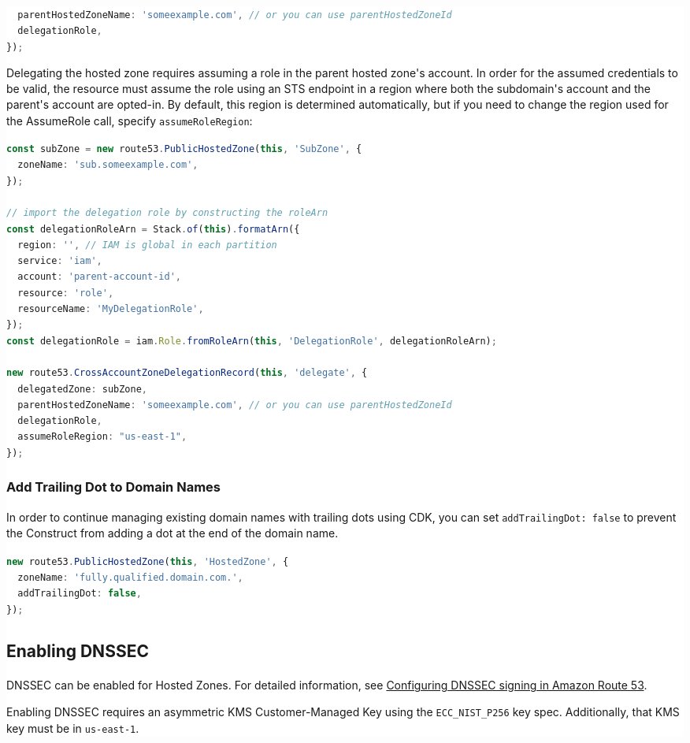 ```ts
  parentHostedZoneName: 'someexample.com', // or you can use parentHostedZoneId
  delegationRole,
});
```

Delegating the hosted zone requires assuming a role in the parent hosted zone's account.
In order for the assumed credentials to be valid, the resource must assume the role using
an STS endpoint in a region where both the subdomain's account and the parent's account
are opted-in. By default, this region is determined automatically, but if you need to
change the region used for the AssumeRole call, specify `assumeRoleRegion`:

```ts
const subZone = new route53.PublicHostedZone(this, 'SubZone', {
  zoneName: 'sub.someexample.com',
});

// import the delegation role by constructing the roleArn
const delegationRoleArn = Stack.of(this).formatArn({
  region: '', // IAM is global in each partition
  service: 'iam',
  account: 'parent-account-id',
  resource: 'role',
  resourceName: 'MyDelegationRole',
});
const delegationRole = iam.Role.fromRoleArn(this, 'DelegationRole', delegationRoleArn);

new route53.CrossAccountZoneDelegationRecord(this, 'delegate', {
  delegatedZone: subZone,
  parentHostedZoneName: 'someexample.com', // or you can use parentHostedZoneId
  delegationRole,
  assumeRoleRegion: "us-east-1",
});
```

### Add Trailing Dot to Domain Names

In order to continue managing existing domain names with trailing dots using CDK, you can set `addTrailingDot: false` to prevent the Construct from adding a dot at the end of the domain name.

```ts
new route53.PublicHostedZone(this, 'HostedZone', {
  zoneName: 'fully.qualified.domain.com.',
  addTrailingDot: false,
});
```

## Enabling DNSSEC

DNSSEC can be enabled for Hosted Zones. For detailed information, see
[Configuring DNSSEC signing in Amazon Route 53](https://docs.aws.amazon.com/Route53/latest/DeveloperGuide/dns-configuring-dnssec.html).

Enabling DNSSEC requires an asymmetric KMS Customer-Managed Key using the `ECC_NIST_P256` key spec.
Additionally, that KMS key must be in `us-east-1`.

